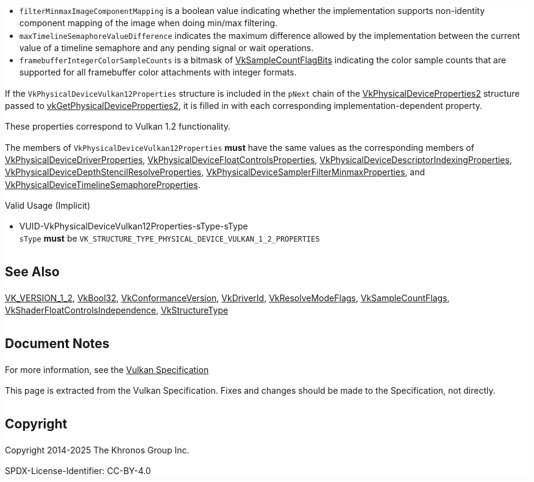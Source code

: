 - []()`filterMinmaxImageComponentMapping` is a boolean value indicating whether the implementation supports non-identity component mapping of the image when doing min/max filtering.
- []()`maxTimelineSemaphoreValueDifference` indicates the maximum difference allowed by the implementation between the current value of a timeline semaphore and any pending signal or wait operations.
- []()`framebufferIntegerColorSampleCounts` is a bitmask of [VkSampleCountFlagBits](https://registry.khronos.org/vulkan/specs/latest/man/html/VkSampleCountFlagBits.html) indicating the color sample counts that are supported for all framebuffer color attachments with integer formats.

If the `VkPhysicalDeviceVulkan12Properties` structure is included in the `pNext` chain of the [VkPhysicalDeviceProperties2](https://registry.khronos.org/vulkan/specs/latest/man/html/VkPhysicalDeviceProperties2.html) structure passed to [vkGetPhysicalDeviceProperties2](https://registry.khronos.org/vulkan/specs/latest/man/html/vkGetPhysicalDeviceProperties2.html), it is filled in with each corresponding implementation-dependent property.

These properties correspond to Vulkan 1.2 functionality.

The members of `VkPhysicalDeviceVulkan12Properties` **must** have the same values as the corresponding members of [VkPhysicalDeviceDriverProperties](https://registry.khronos.org/vulkan/specs/latest/man/html/VkPhysicalDeviceDriverProperties.html), [VkPhysicalDeviceFloatControlsProperties](https://registry.khronos.org/vulkan/specs/latest/man/html/VkPhysicalDeviceFloatControlsProperties.html), [VkPhysicalDeviceDescriptorIndexingProperties](https://registry.khronos.org/vulkan/specs/latest/man/html/VkPhysicalDeviceDescriptorIndexingProperties.html), [VkPhysicalDeviceDepthStencilResolveProperties](https://registry.khronos.org/vulkan/specs/latest/man/html/VkPhysicalDeviceDepthStencilResolveProperties.html), [VkPhysicalDeviceSamplerFilterMinmaxProperties](https://registry.khronos.org/vulkan/specs/latest/man/html/VkPhysicalDeviceSamplerFilterMinmaxProperties.html), and [VkPhysicalDeviceTimelineSemaphoreProperties](https://registry.khronos.org/vulkan/specs/latest/man/html/VkPhysicalDeviceTimelineSemaphoreProperties.html).

Valid Usage (Implicit)

- [](#VUID-VkPhysicalDeviceVulkan12Properties-sType-sType)VUID-VkPhysicalDeviceVulkan12Properties-sType-sType  
  `sType` **must** be `VK_STRUCTURE_TYPE_PHYSICAL_DEVICE_VULKAN_1_2_PROPERTIES`

## [](#_see_also)See Also

[VK\_VERSION\_1\_2](https://registry.khronos.org/vulkan/specs/latest/man/html/VK_VERSION_1_2.html), [VkBool32](https://registry.khronos.org/vulkan/specs/latest/man/html/VkBool32.html), [VkConformanceVersion](https://registry.khronos.org/vulkan/specs/latest/man/html/VkConformanceVersion.html), [VkDriverId](https://registry.khronos.org/vulkan/specs/latest/man/html/VkDriverId.html), [VkResolveModeFlags](https://registry.khronos.org/vulkan/specs/latest/man/html/VkResolveModeFlags.html), [VkSampleCountFlags](https://registry.khronos.org/vulkan/specs/latest/man/html/VkSampleCountFlags.html), [VkShaderFloatControlsIndependence](https://registry.khronos.org/vulkan/specs/latest/man/html/VkShaderFloatControlsIndependence.html), [VkStructureType](https://registry.khronos.org/vulkan/specs/latest/man/html/VkStructureType.html)

## [](#_document_notes)Document Notes

For more information, see the [Vulkan Specification](https://registry.khronos.org/vulkan/specs/latest/html/vkspec.html#VkPhysicalDeviceVulkan12Properties)

This page is extracted from the Vulkan Specification. Fixes and changes should be made to the Specification, not directly.

## [](#_copyright)Copyright

Copyright 2014-2025 The Khronos Group Inc.

SPDX-License-Identifier: CC-BY-4.0